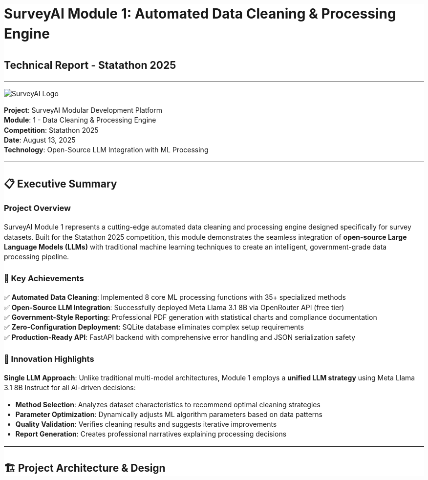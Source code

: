 # SurveyAI Module 1: Automated Data Cleaning & Processing Engine

## Technical Report - Statathon 2025

---

![SurveyAI Logo](https://via.placeholder.com/600x200/3366B7/FFFFFF?text=SurveyAI+Module+1)

**Project**: SurveyAI Modular Development Platform  
**Module**: 1 - Data Cleaning & Processing Engine  
**Competition**: Statathon 2025  
**Date**: August 13, 2025  
**Technology**: Open-Source LLM Integration with ML Processing

---

## 📋 Executive Summary

### Project Overview

SurveyAI Module 1 represents a cutting-edge automated data cleaning and processing engine designed specifically for survey datasets. Built for the Statathon 2025 competition, this module demonstrates the seamless integration of **open-source Large Language Models (LLMs)** with traditional machine learning techniques to create an intelligent, government-grade data processing pipeline.

### 🎯 Key Achievements

✅ **Automated Data Cleaning**: Implemented 8 core ML processing functions with 35+ specialized methods  
✅ **Open-Source LLM Integration**: Successfully deployed Meta Llama 3.1 8B via OpenRouter API (free tier)  
✅ **Government-Style Reporting**: Professional PDF generation with statistical charts and compliance documentation  
✅ **Zero-Configuration Deployment**: SQLite database eliminates complex setup requirements  
✅ **Production-Ready API**: FastAPI backend with comprehensive error handling and JSON serialization safety

### 🚀 Innovation Highlights

**Single LLM Approach**: Unlike traditional multi-model architectures, Module 1 employs a **unified LLM strategy** using Meta Llama 3.1 8B Instruct for all AI-driven decisions:

- **Method Selection**: Analyzes dataset characteristics to recommend optimal cleaning strategies
- **Parameter Optimization**: Dynamically adjusts ML algorithm parameters based on data patterns
- **Quality Validation**: Verifies cleaning results and suggests iterative improvements
- **Report Generation**: Creates professional narratives explaining processing decisions

---

## 🏗️ Project Architecture & Design
